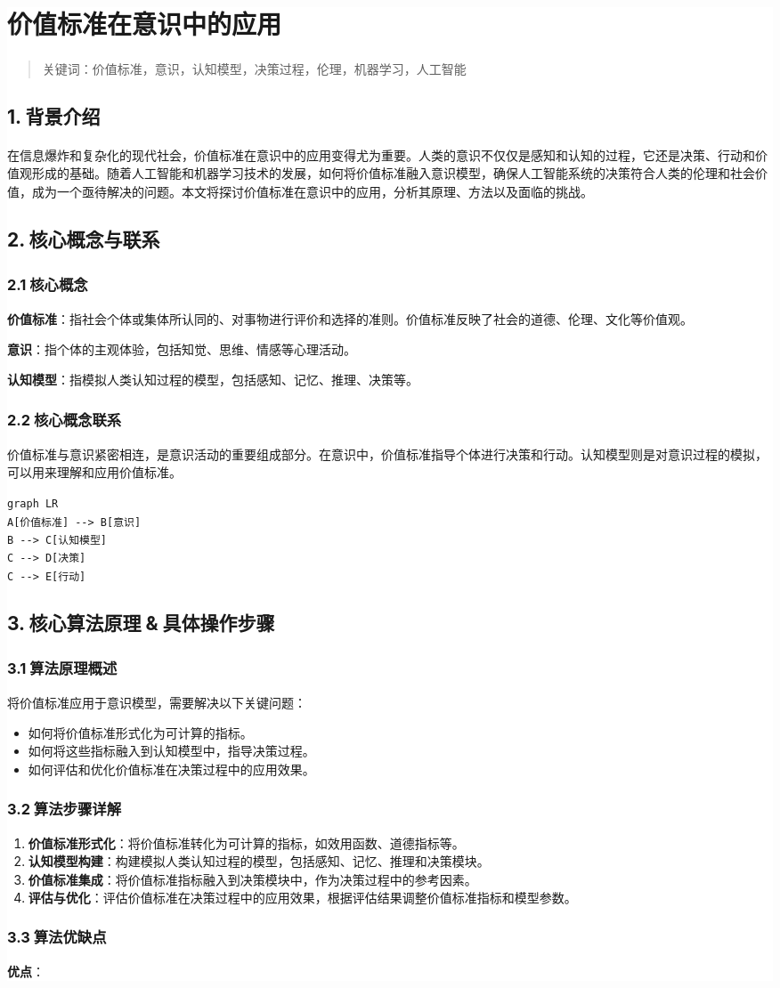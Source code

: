 
# 价值标准在意识中的应用

> 关键词：价值标准，意识，认知模型，决策过程，伦理，机器学习，人工智能

## 1. 背景介绍

在信息爆炸和复杂化的现代社会，价值标准在意识中的应用变得尤为重要。人类的意识不仅仅是感知和认知的过程，它还是决策、行动和价值观形成的基础。随着人工智能和机器学习技术的发展，如何将价值标准融入意识模型，确保人工智能系统的决策符合人类的伦理和社会价值，成为一个亟待解决的问题。本文将探讨价值标准在意识中的应用，分析其原理、方法以及面临的挑战。

## 2. 核心概念与联系

### 2.1 核心概念

**价值标准**：指社会个体或集体所认同的、对事物进行评价和选择的准则。价值标准反映了社会的道德、伦理、文化等价值观。

**意识**：指个体的主观体验，包括知觉、思维、情感等心理活动。

**认知模型**：指模拟人类认知过程的模型，包括感知、记忆、推理、决策等。

### 2.2 核心概念联系

价值标准与意识紧密相连，是意识活动的重要组成部分。在意识中，价值标准指导个体进行决策和行动。认知模型则是对意识过程的模拟，可以用来理解和应用价值标准。

```mermaid
graph LR
A[价值标准] --> B[意识]
B --> C[认知模型]
C --> D[决策]
C --> E[行动]
```

## 3. 核心算法原理 & 具体操作步骤

### 3.1 算法原理概述

将价值标准应用于意识模型，需要解决以下关键问题：

- 如何将价值标准形式化为可计算的指标。
- 如何将这些指标融入到认知模型中，指导决策过程。
- 如何评估和优化价值标准在决策过程中的应用效果。

### 3.2 算法步骤详解

1. **价值标准形式化**：将价值标准转化为可计算的指标，如效用函数、道德指标等。
2. **认知模型构建**：构建模拟人类认知过程的模型，包括感知、记忆、推理和决策模块。
3. **价值标准集成**：将价值标准指标融入到决策模块中，作为决策过程中的参考因素。
4. **评估与优化**：评估价值标准在决策过程中的应用效果，根据评估结果调整价值标准指标和模型参数。

### 3.3 算法优缺点

**优点**：
